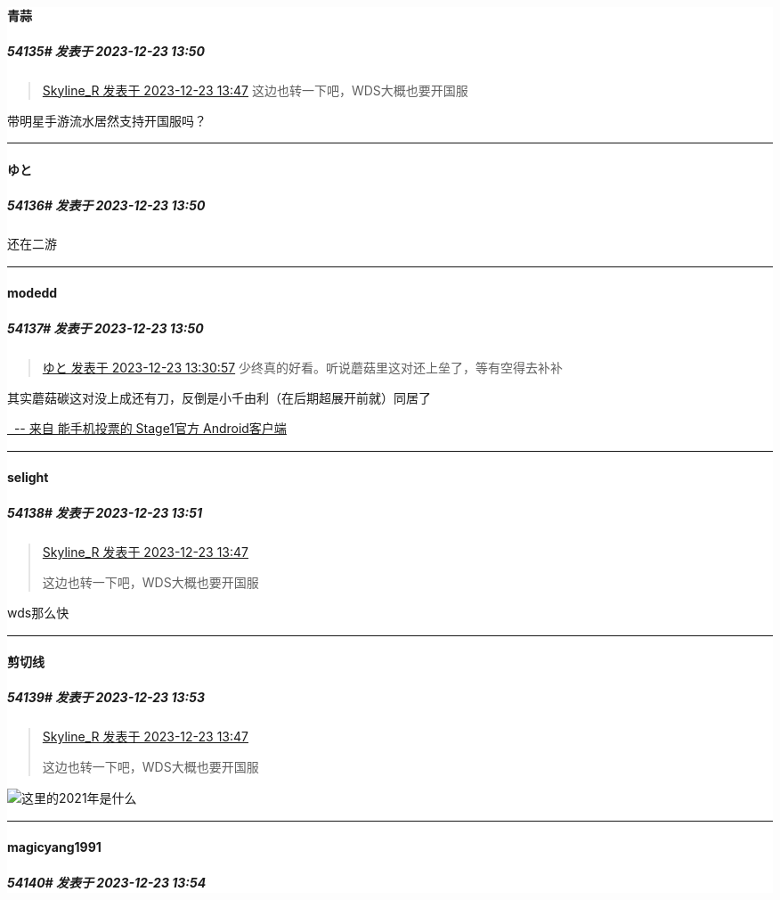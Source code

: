 ####  青蒜  
##### 54135#       发表于 2023-12-23 13:50

<blockquote><a href="httphttps://bbs.saraba1st.com/2b/forum.php?mod=redirect&amp;goto=findpost&amp;pid=63417157&amp;ptid=2157296" target="_blank">Skyline_R 发表于 2023-12-23 13:47</a>
这边也转一下吧，WDS大概也要开国服</blockquote>
带明星手游流水居然支持开国服吗？

*****

####  ゆと  
##### 54136#       发表于 2023-12-23 13:50

还在二游

*****

####  modedd  
##### 54137#       发表于 2023-12-23 13:50

<blockquote><a href="httphttps://bbs.saraba1st.com/2b/forum.php?mod=redirect&amp;goto=findpost&amp;pid=63417016&amp;ptid=2157296" target="_blank">ゆと 发表于 2023-12-23 13:30:57</a>
少终真的好看。听说蘑菇里这对还上垒了，等有空得去补补</blockquote>其实蘑菇碳这对没上成还有刀，反倒是小千由利（在后期超展开前就）同居了

[  -- 来自 能手机投票的 Stage1官方 Android客户端](https://www.coolapk.com/apk/140634)

*****

####  selight  
##### 54138#       发表于 2023-12-23 13:51

<blockquote><a href="httphttps://bbs.saraba1st.com/2b/forum.php?mod=redirect&amp;goto=findpost&amp;pid=63417157&amp;ptid=2157296" target="_blank">Skyline_R 发表于 2023-12-23 13:47</a>

这边也转一下吧，WDS大概也要开国服</blockquote>
wds那么快


*****

####  剪切线  
##### 54139#       发表于 2023-12-23 13:53

<blockquote><a href="httphttps://bbs.saraba1st.com/2b/forum.php?mod=redirect&amp;goto=findpost&amp;pid=63417157&amp;ptid=2157296" target="_blank">Skyline_R 发表于 2023-12-23 13:47</a>

这边也转一下吧，WDS大概也要开国服</blockquote>
<img src="https://static.saraba1st.com/image/smiley/face2017/076.png" referrerpolicy="no-referrer">这里的2021年是什么

*****

####  magicyang1991  
##### 54140#       发表于 2023-12-23 13:54
